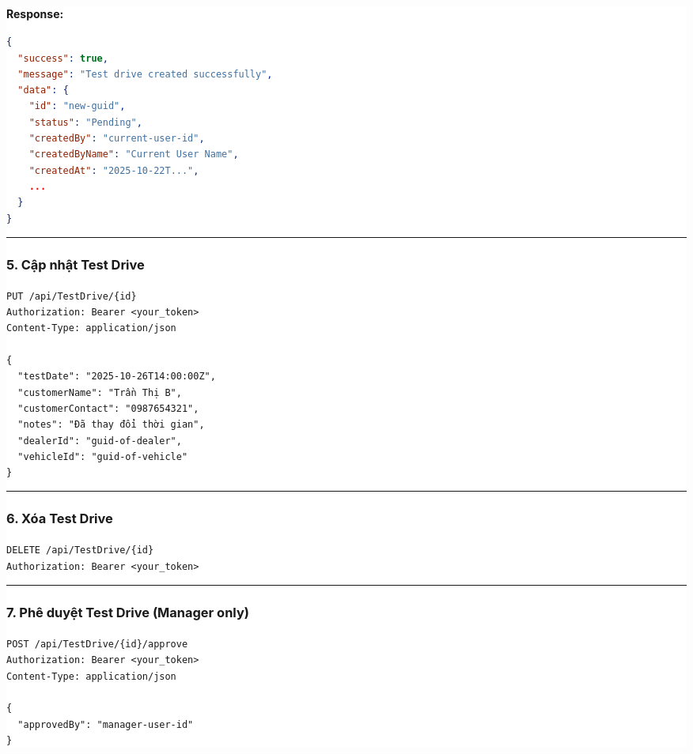 **Response:**
```json
{
  "success": true,
  "message": "Test drive created successfully",
  "data": {
    "id": "new-guid",
    "status": "Pending",
    "createdBy": "current-user-id",
    "createdByName": "Current User Name",
    "createdAt": "2025-10-22T...",
    ...
  }
}
```

---

### 5. Cập nhật Test Drive
```http
PUT /api/TestDrive/{id}
Authorization: Bearer <your_token>
Content-Type: application/json

{
  "testDate": "2025-10-26T14:00:00Z",
  "customerName": "Trần Thị B",
  "customerContact": "0987654321",
  "notes": "Đã thay đổi thời gian",
  "dealerId": "guid-of-dealer",
  "vehicleId": "guid-of-vehicle"
}
```

---

### 6. Xóa Test Drive
```http
DELETE /api/TestDrive/{id}
Authorization: Bearer <your_token>
```

---

### 7. Phê duyệt Test Drive (Manager only)
```http
POST /api/TestDrive/{id}/approve
Authorization: Bearer <your_token>
Content-Type: application/json

{
  "approvedBy": "manager-user-id"
}
```

